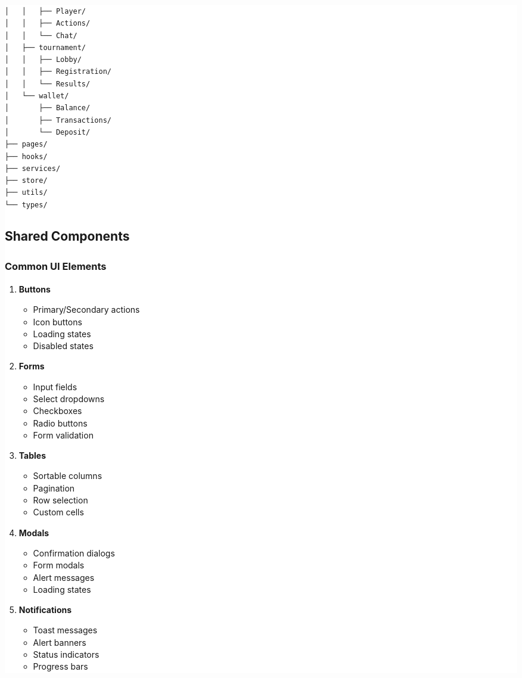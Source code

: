 ```
│   │   ├── Player/
│   │   ├── Actions/
│   │   └── Chat/
│   ├── tournament/
│   │   ├── Lobby/
│   │   ├── Registration/
│   │   └── Results/
│   └── wallet/
│       ├── Balance/
│       ├── Transactions/
│       └── Deposit/
├── pages/
├── hooks/
├── services/
├── store/
├── utils/
└── types/
```

## Shared Components

### Common UI Elements
1. **Buttons**
   - Primary/Secondary actions
   - Icon buttons
   - Loading states
   - Disabled states

2. **Forms**
   - Input fields
   - Select dropdowns
   - Checkboxes
   - Radio buttons
   - Form validation

3. **Tables**
   - Sortable columns
   - Pagination
   - Row selection
   - Custom cells

4. **Modals**
   - Confirmation dialogs
   - Form modals
   - Alert messages
   - Loading states

5. **Notifications**
   - Toast messages
   - Alert banners
   - Status indicators
   - Progress bars
